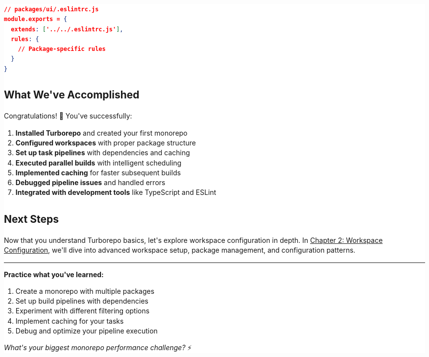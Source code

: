 ```json
// packages/ui/.eslintrc.js
module.exports = {
  extends: ['../../.eslintrc.js'],
  rules: {
    // Package-specific rules
  }
}
```

## What We've Accomplished

Congratulations! 🎉 You've successfully:

1. **Installed Turborepo** and created your first monorepo
2. **Configured workspaces** with proper package structure
3. **Set up task pipelines** with dependencies and caching
4. **Executed parallel builds** with intelligent scheduling
5. **Implemented caching** for faster subsequent builds
6. **Debugged pipeline issues** and handled errors
7. **Integrated with development tools** like TypeScript and ESLint

## Next Steps

Now that you understand Turborepo basics, let's explore workspace configuration in depth. In [Chapter 2: Workspace Configuration](02-workspace-configuration.md), we'll dive into advanced workspace setup, package management, and configuration patterns.

---

**Practice what you've learned:**
1. Create a monorepo with multiple packages
2. Set up build pipelines with dependencies
3. Experiment with different filtering options
4. Implement caching for your tasks
5. Debug and optimize your pipeline execution

*What's your biggest monorepo performance challenge?* ⚡
